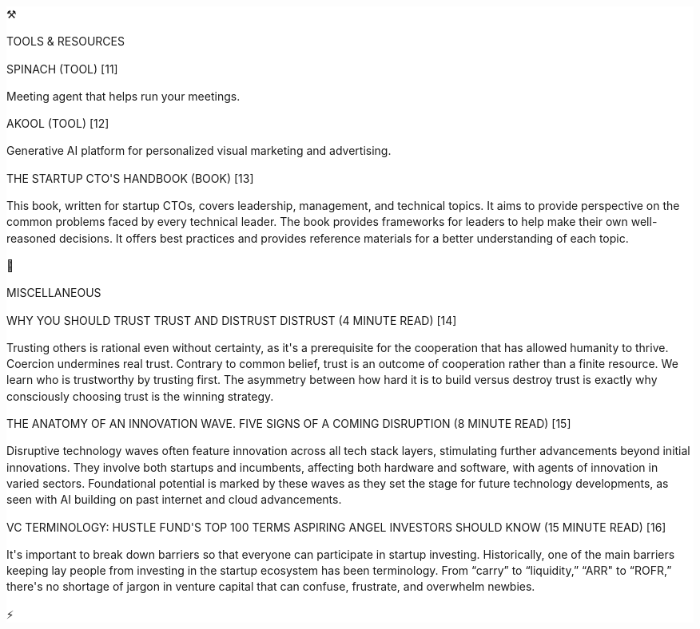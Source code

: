 ⚒️ 

TOOLS & RESOURCES

 SPINACH (TOOL) [11] 

 Meeting agent that helps run your meetings. 

 AKOOL (TOOL) [12] 

 Generative AI platform for personalized visual marketing and
advertising. 

 THE STARTUP CTO'S HANDBOOK (BOOK) [13] 

 This book, written for startup CTOs, covers leadership, management,
and technical topics. It aims to provide perspective on the common
problems faced by every technical leader. The book provides frameworks
for leaders to help make their own well-reasoned decisions. It offers
best practices and provides reference materials for a better
understanding of each topic. 

🎁 

MISCELLANEOUS

 WHY YOU SHOULD TRUST TRUST AND DISTRUST DISTRUST (4 MINUTE READ) [14]


 Trusting others is rational even without certainty, as it's a
prerequisite for the cooperation that has allowed humanity to thrive.
Coercion undermines real trust. Contrary to common belief, trust is an
outcome of cooperation rather than a finite resource. We learn who is
trustworthy by trusting first. The asymmetry between how hard it is to
build versus destroy trust is exactly why consciously choosing trust
is the winning strategy. 

 THE ANATOMY OF AN INNOVATION WAVE. FIVE SIGNS OF A COMING DISRUPTION
(8 MINUTE READ) [15] 

 Disruptive technology waves often feature innovation across all tech
stack layers, stimulating further advancements beyond initial
innovations. They involve both startups and incumbents, affecting both
hardware and software, with agents of innovation in varied sectors.
Foundational potential is marked by these waves as they set the stage
for future technology developments, as seen with AI building on past
internet and cloud advancements. 

 VC TERMINOLOGY: HUSTLE FUND'S TOP 100 TERMS ASPIRING ANGEL INVESTORS
SHOULD KNOW (15 MINUTE READ) [16] 

 It's important to break down barriers so that everyone can
participate in startup investing. Historically, one of the main
barriers keeping lay people from investing in the startup ecosystem
has been terminology. From “carry” to “liquidity,” “ARR" to
“ROFR,” there's no shortage of jargon in venture capital that can
confuse, frustrate, and overwhelm newbies. 

⚡ 
